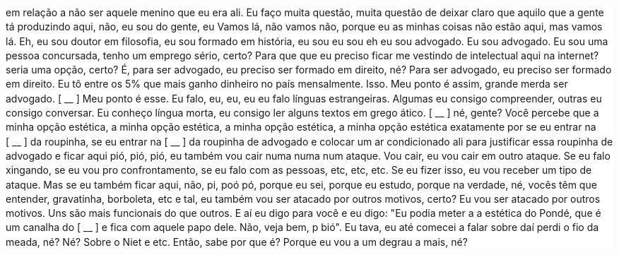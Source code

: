 em relação a não ser
aquele menino que eu era ali. Eu faço
muita questão,
muita questão de deixar claro que aquilo
que a gente tá produzindo aqui, não, eu
sou do gente, eu Vamos lá,
não vamos não, porque eu as minhas
coisas não estão aqui, mas vamos lá. Eh,
eu sou doutor em filosofia,
eu sou formado em história,
eu sou eu sou eh
eu sou advogado.
Eu sou advogado. Eu sou uma pessoa
concursada,
tenho um emprego sério, certo?
Para que que eu preciso ficar me
vestindo de intelectual aqui na
internet?
seria uma opção,
certo? É, para ser advogado, eu preciso
ser formado em direito, né? Para ser
advogado, eu preciso ser formado em
direito. Eu tô entre os 5% que mais
ganho dinheiro no país mensalmente.
Isso. Meu ponto é assim, grande merda
ser advogado. [ __ ] Meu ponto é esse.
Eu falo, eu, eu, eu eu falo línguas
estrangeiras. Algumas eu consigo
compreender, outras eu consigo
conversar. Eu conheço língua morta, eu
consigo ler alguns textos em grego
ático.
[ __ ] né, gente? Você percebe que a
minha opção estética, a minha opção
estética, a minha opção estética, a
minha opção estética exatamente por se
eu entrar na [ __ ] da roupinha, se eu
entrar na [ __ ] da roupinha de advogado
e colocar um ar condicionado ali para
justificar essa roupinha de advogado e
ficar aqui pió, pió, pió,
eu também vou cair numa numa num ataque.
Vou cair, eu vou cair em outro ataque.
Se eu falo xingando, se eu vou pro
confrontamento, se eu falo com as
pessoas, etc, etc, etc. Se eu fizer
isso, eu vou receber um tipo de ataque.
Mas se eu também ficar aqui, não, pi,
poó pó, porque eu sei, porque eu estudo,
porque na verdade, né, vocês têm que
entender, gravatinha, borboleta, etc e
tal, eu também vou ser atacado por
outros motivos,
certo? Eu vou ser atacado por outros
motivos. Uns são
mais funcionais do que outros. E aí eu
digo para você e eu digo: "Eu podia
meter a a estética do Pondé, que é um
canalha do [ __ ] e fica com aquele
papo dele. Não, veja bem, p bió". Eu
tava, eu até comecei a falar sobre daí
perdi o fio da meada, né? Né? Sobre o
Niet e etc. Então, sabe por que é?
Porque eu vou a um degrau a mais, né?